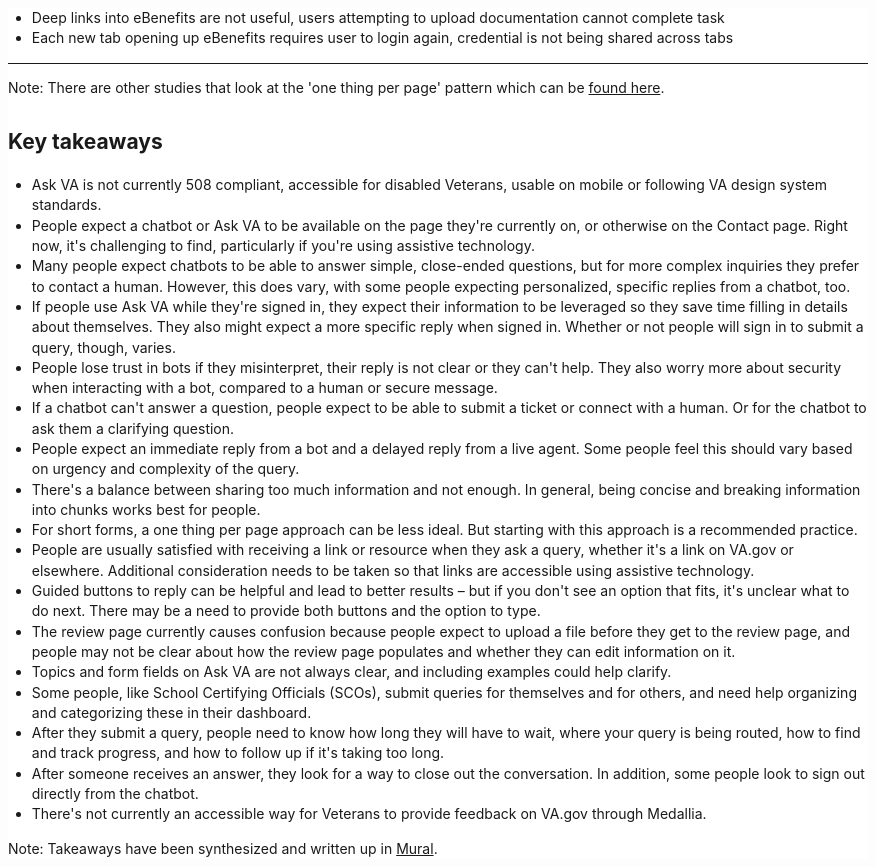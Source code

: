 * Deep links into eBenefits are not useful, users attempting to upload documentation cannot complete task
* Each new tab opening up eBenefits requires user to login again, credential is not being shared across tabs

---

Note: There are other studies that look at the 'one thing per page' pattern which can be [found here](https://github.com/department-of-veterans-affairs/va.gov-research-repository/issues?q=is%3Aissue+%22one+thing+per+page%22+).

## Key takeaways

* Ask VA is not currently 508 compliant, accessible for disabled Veterans, usable on mobile or following VA design system standards.
* People expect a chatbot or Ask VA to be available on the page they're currently on, or otherwise on the Contact page. Right now, it's challenging to find, particularly if you're using assistive technology.
* Many people expect chatbots to be able to answer simple, close-ended questions, but for more complex inquiries they prefer to contact a human. However, this does vary, with some people expecting personalized, specific replies from a chatbot, too.
* If people use Ask VA while they're signed in, they expect their information to be leveraged so they save time filling in details about themselves. They also might expect a more specific reply when signed in. Whether or not people will sign in to submit a query, though, varies.
* People lose trust in bots if they misinterpret, their reply is not clear or they can't help. They also worry more about security when interacting with a bot, compared to a human or secure message.
* If a chatbot can't answer a question, people expect to be able to submit a ticket or connect with a human. Or for the chatbot to ask them a clarifying question.
* People expect an immediate reply from a bot and a delayed reply from a live agent. Some people feel this should vary based on urgency and complexity of the query.
* There's a balance between sharing too much information and not enough. In general, being concise and breaking information into chunks works best for people.
* For short forms, a one thing per page approach can be less ideal. But starting with this approach is a recommended practice.
* People are usually satisfied with receiving a link or resource when they ask a query, whether it's a link on VA.gov or elsewhere. Additional consideration needs to be taken so that links are accessible using assistive technology.
* Guided buttons to reply can be helpful and lead to better results – but if you don't see an option that fits, it's unclear what to do next. There may be a need to provide both buttons and the option to type.
* The review page currently causes confusion because people expect to upload a file before they get to the review page, and people may not be clear about how the review page populates and whether they can edit information on it.
* Topics and form fields on Ask VA are not always clear, and including examples could help clarify.
* Some people, like School Certifying Officials (SCOs), submit queries for themselves and for others, and need help organizing and categorizing these in their dashboard.
* After they submit a query, people need to know how long they will have to wait, where your query is being routed, how to find and track progress, and how to follow up if it's taking too long.
* After someone receives an answer, they look for a way to close out the conversation. In addition, some people look to sign out directly from the chatbot.
* There's not currently an accessible way for Veterans to provide feedback on VA.gov through Medallia.

Note: Takeaways have been synthesized and written up in [Mural](https://app.mural.co/t/bluetiger5788/m/bluetiger5788/1686072152506/aa046e499d547b8c85fa4b35f4aeeefa4b2b232a?sender=u397f6dbbaed1b5b67b956658).
